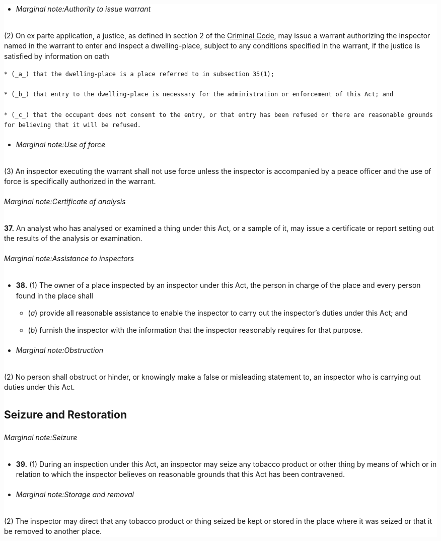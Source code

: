   * ###### Marginal note:Authority to issue warrant

(2) On ex parte application, a justice, as defined in section 2 of the
[Criminal Code](/eng/acts/C-46), may issue a warrant authorizing the inspector
named in the warrant to enter and inspect a dwelling-place, subject to any
conditions specified in the warrant, if the justice is satisfied by
information on oath

    * (_a_) that the dwelling-place is a place referred to in subsection 35(1);

    * (_b_) that entry to the dwelling-place is necessary for the administration or enforcement of this Act; and

    * (_c_) that the occupant does not consent to the entry, or that entry has been refused or there are reasonable grounds for believing that it will be refused.

  * ###### Marginal note:Use of force

(3) An inspector executing the warrant shall not use force unless the
inspector is accompanied by a peace officer and the use of force is
specifically authorized in the warrant.

###### Marginal note:Certificate of analysis

**37.** An analyst who has analysed or examined a thing under this Act, or a sample of it, may issue a certificate or report setting out the results of the analysis or examination.

###### Marginal note:Assistance to inspectors

  * **38.** (1) The owner of a place inspected by an inspector under this Act, the person in charge of the place and every person found in the place shall

    * (_a_) provide all reasonable assistance to enable the inspector to carry out the inspector’s duties under this Act; and

    * (_b_) furnish the inspector with the information that the inspector reasonably requires for that purpose.

  * ###### Marginal note:Obstruction

(2) No person shall obstruct or hinder, or knowingly make a false or
misleading statement to, an inspector who is carrying out duties under this
Act.

## Seizure and Restoration

###### Marginal note:Seizure

  * **39.** (1) During an inspection under this Act, an inspector may seize any tobacco product or other thing by means of which or in relation to which the inspector believes on reasonable grounds that this Act has been contravened.

  * ###### Marginal note:Storage and removal

(2) The inspector may direct that any tobacco product or thing seized be kept
or stored in the place where it was seized or that it be removed to another
place.
